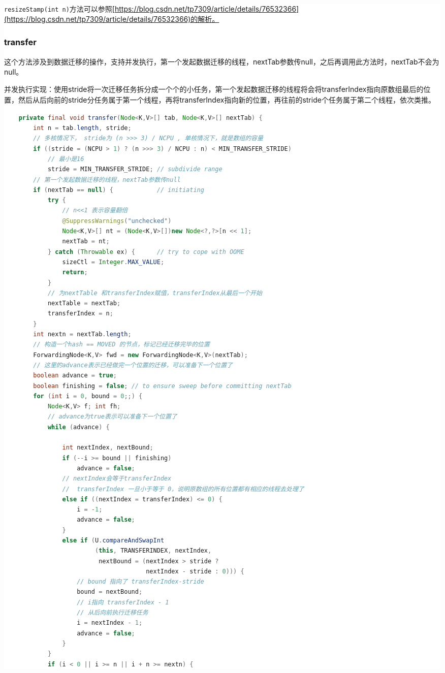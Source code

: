 `resizeStamp(int n)`方法可以参照[https://blog.csdn.net/tp7309/article/details/76532366](https://blog.csdn.net/tp7309/article/details/76532366)的解析。

### transfer

这个方法涉及到数据迁移的操作，支持并发执行，第一个发起数据迁移的线程，nextTab参数传null，之后再调用此方法时，nextTab不会为null。

并发执行实现：使用stride将一次迁移任务拆分成一个个的小任务，第一个发起数据迁移的线程将会将transferIndex指向原数组最后的位置，然后从后向前的stride分任务属于第一个线程，再将transferIndex指向新的位置，再往前的stride个任务属于第二个线程，依次类推。

```java
    private final void transfer(Node<K,V>[] tab, Node<K,V>[] nextTab) {
        int n = tab.length, stride;
        // 多核情况下， stride为 (n >>> 3) / NCPU , 单核情况下，就是数组的容量
        if ((stride = (NCPU > 1) ? (n >>> 3) / NCPU : n) < MIN_TRANSFER_STRIDE)
            // 最小是16
            stride = MIN_TRANSFER_STRIDE; // subdivide range
        // 第一个发起数据迁移的线程，nextTab参数传null
        if (nextTab == null) {            // initiating
            try {
                // n<<1 表示容量翻倍
                @SuppressWarnings("unchecked")
                Node<K,V>[] nt = (Node<K,V>[])new Node<?,?>[n << 1];
                nextTab = nt;
            } catch (Throwable ex) {      // try to cope with OOME
                sizeCtl = Integer.MAX_VALUE;
                return;
            }
            // 为nextTable 和transferIndex赋值，transferIndex从最后一个开始
            nextTable = nextTab;
            transferIndex = n;
        }
        int nextn = nextTab.length;
        // 构造一个hash == MOVED 的节点，标记已经迁移完毕的位置
        ForwardingNode<K,V> fwd = new ForwardingNode<K,V>(nextTab);
        // 这里的advance表示已经做完一个位置的迁移，可以准备下一个位置了
        boolean advance = true;
        boolean finishing = false; // to ensure sweep before committing nextTab
        for (int i = 0, bound = 0;;) {
            Node<K,V> f; int fh;
            // advance为true表示可以准备下一个位置了
            while (advance) {
                
                int nextIndex, nextBound;
                if (--i >= bound || finishing)
                    advance = false;
                // nextIndex会等于transferIndex
                //  transferIndex 一旦小于等于 0，说明原数组的所有位置都有相应的线程去处理了
                else if ((nextIndex = transferIndex) <= 0) {
                    i = -1;
                    advance = false;
                }
                else if (U.compareAndSwapInt
                         (this, TRANSFERINDEX, nextIndex,
                          nextBound = (nextIndex > stride ?
                                       nextIndex - stride : 0))) {
                    // bound 指向了 transferIndex-stride
                    bound = nextBound;
                    // i指向 transferIndex - 1
                    // 从后向前执行迁移任务
                    i = nextIndex - 1;
                    advance = false;
                }
            }
            if (i < 0 || i >= n || i + n >= nextn) {
```
